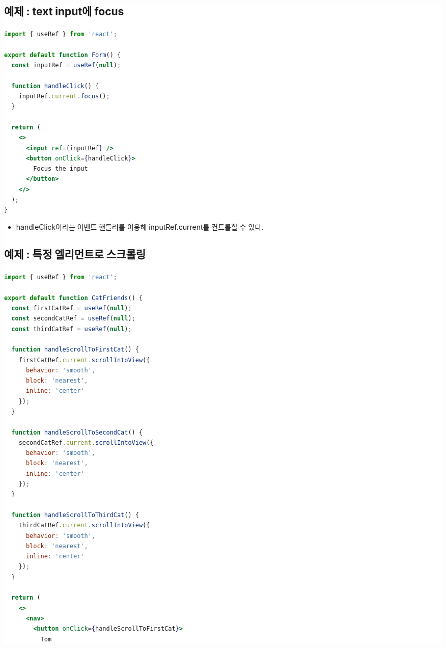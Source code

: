 ## 예제 : text input에 focus

```jsx
import { useRef } from 'react';

export default function Form() {
  const inputRef = useRef(null);

  function handleClick() {
    inputRef.current.focus();
  }

  return (
    <>
      <input ref={inputRef} />
      <button onClick={handleClick}>
        Focus the input
      </button>
    </>
  );
}
```

- handleClick이라는 이벤트 핸들러를 이용해 inputRef.current를 컨트롤할 수 있다.

## 예제 : 특정 엘리먼트로 스크롤링

```jsx
import { useRef } from 'react';

export default function CatFriends() {
  const firstCatRef = useRef(null);
  const secondCatRef = useRef(null);
  const thirdCatRef = useRef(null);

  function handleScrollToFirstCat() {
    firstCatRef.current.scrollIntoView({
      behavior: 'smooth',
      block: 'nearest',
      inline: 'center'
    });
  }

  function handleScrollToSecondCat() {
    secondCatRef.current.scrollIntoView({
      behavior: 'smooth',
      block: 'nearest',
      inline: 'center'
    });
  }

  function handleScrollToThirdCat() {
    thirdCatRef.current.scrollIntoView({
      behavior: 'smooth',
      block: 'nearest',
      inline: 'center'
    });
  }

  return (
    <>
      <nav>
        <button onClick={handleScrollToFirstCat}>
          Tom
```